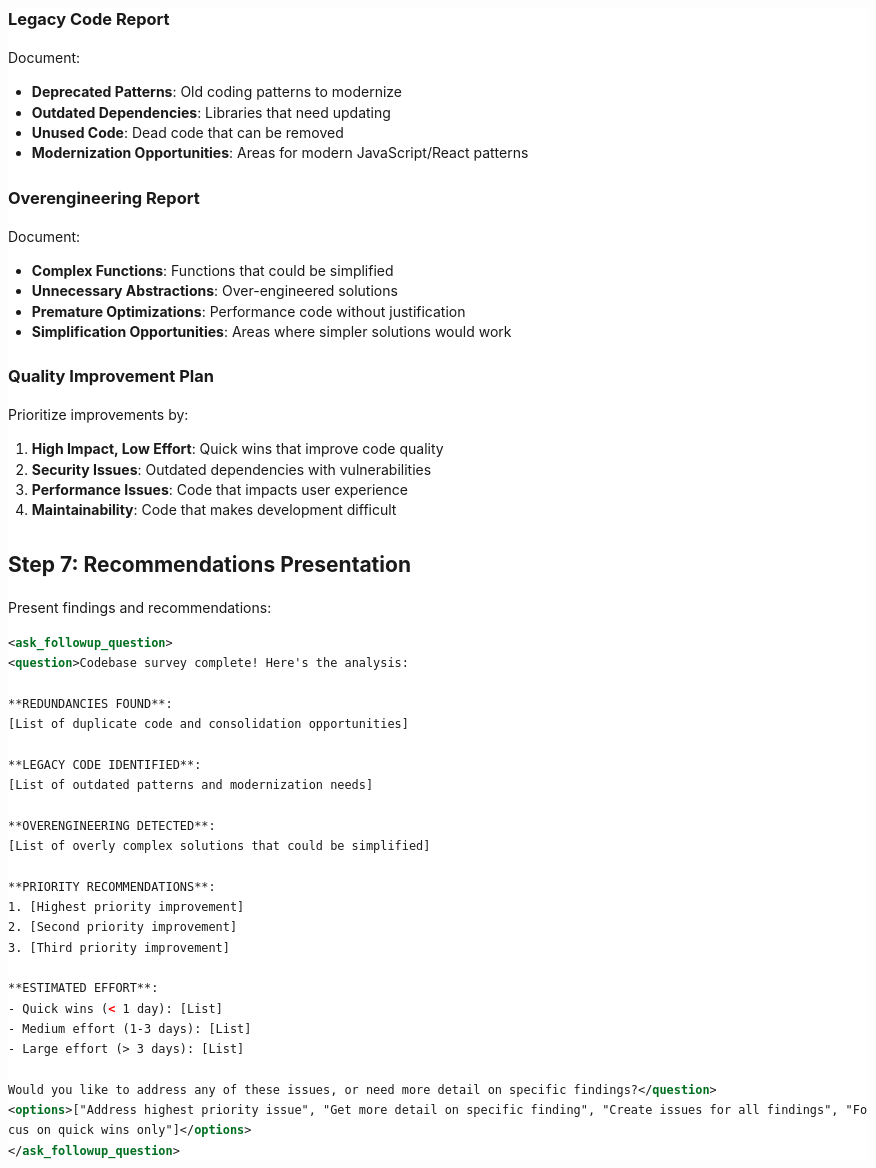 ### Legacy Code Report
Document:
- **Deprecated Patterns**: Old coding patterns to modernize
- **Outdated Dependencies**: Libraries that need updating
- **Unused Code**: Dead code that can be removed
- **Modernization Opportunities**: Areas for modern JavaScript/React patterns

### Overengineering Report
Document:
- **Complex Functions**: Functions that could be simplified
- **Unnecessary Abstractions**: Over-engineered solutions
- **Premature Optimizations**: Performance code without justification
- **Simplification Opportunities**: Areas where simpler solutions would work

### Quality Improvement Plan
Prioritize improvements by:
1. **High Impact, Low Effort**: Quick wins that improve code quality
2. **Security Issues**: Outdated dependencies with vulnerabilities
3. **Performance Issues**: Code that impacts user experience
4. **Maintainability**: Code that makes development difficult

## Step 7: Recommendations Presentation
Present findings and recommendations:

```xml
<ask_followup_question>
<question>Codebase survey complete! Here's the analysis:

**REDUNDANCIES FOUND**:
[List of duplicate code and consolidation opportunities]

**LEGACY CODE IDENTIFIED**:
[List of outdated patterns and modernization needs]

**OVERENGINEERING DETECTED**:
[List of overly complex solutions that could be simplified]

**PRIORITY RECOMMENDATIONS**:
1. [Highest priority improvement]
2. [Second priority improvement]
3. [Third priority improvement]

**ESTIMATED EFFORT**:
- Quick wins (< 1 day): [List]
- Medium effort (1-3 days): [List]
- Large effort (> 3 days): [List]

Would you like to address any of these issues, or need more detail on specific findings?</question>
<options>["Address highest priority issue", "Get more detail on specific finding", "Create issues for all findings", "Focus on quick wins only"]</options>
</ask_followup_question>
```
